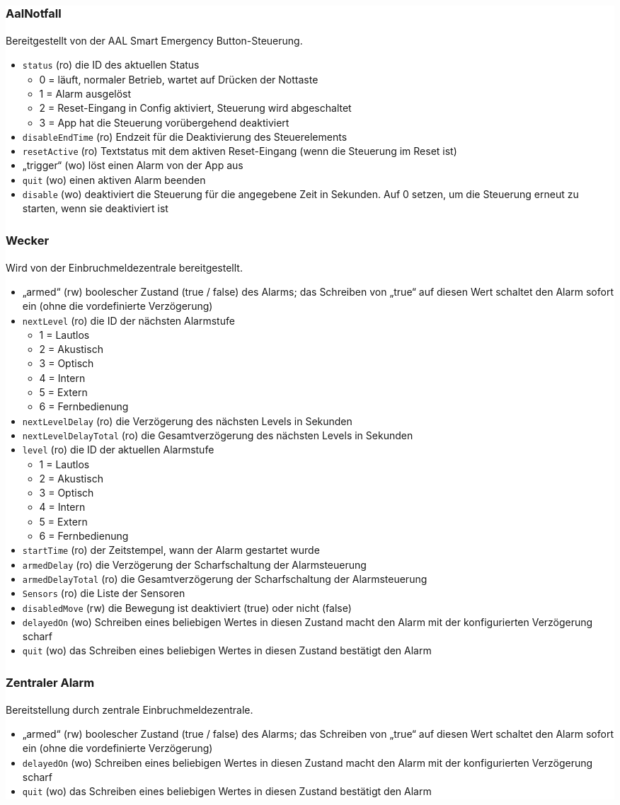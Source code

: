 ### AalNotfall
Bereitgestellt von der AAL Smart Emergency Button-Steuerung.

- `status` (ro) die ID des aktuellen Status
    - 0 = läuft, normaler Betrieb, wartet auf Drücken der Nottaste
    - 1 = Alarm ausgelöst
    - 2 = Reset-Eingang in Config aktiviert, Steuerung wird abgeschaltet
    - 3 = App hat die Steuerung vorübergehend deaktiviert
- `disableEndTime` (ro) Endzeit für die Deaktivierung des Steuerelements
- `resetActive` (ro) Textstatus mit dem aktiven Reset-Eingang (wenn die Steuerung im Reset ist)
- „trigger“ (wo) löst einen Alarm von der App aus
- `quit` (wo) einen aktiven Alarm beenden
- `disable` (wo) deaktiviert die Steuerung für die angegebene Zeit in Sekunden. Auf 0 setzen, um die Steuerung erneut zu starten, wenn sie deaktiviert ist

### Wecker
Wird von der Einbruchmeldezentrale bereitgestellt.

- „armed“ (rw) boolescher Zustand (true / false) des Alarms; das Schreiben von „true“ auf diesen Wert schaltet den Alarm sofort ein (ohne die vordefinierte Verzögerung)
- `nextLevel` (ro) die ID der nächsten Alarmstufe
    - 1 = Lautlos
    - 2 = Akustisch
    - 3 = Optisch
    - 4 = Intern
    - 5 = Extern
    - 6 = Fernbedienung
- `nextLevelDelay` (ro) die Verzögerung des nächsten Levels in Sekunden
- `nextLevelDelayTotal` (ro) die Gesamtverzögerung des nächsten Levels in Sekunden
- `level` (ro) die ID der aktuellen Alarmstufe
    - 1 = Lautlos
    - 2 = Akustisch
    - 3 = Optisch
    - 4 = Intern
    - 5 = Extern
    - 6 = Fernbedienung
- `startTime` (ro) der Zeitstempel, wann der Alarm gestartet wurde
- `armedDelay` (ro) die Verzögerung der Scharfschaltung der Alarmsteuerung
- `armedDelayTotal` (ro) die Gesamtverzögerung der Scharfschaltung der Alarmsteuerung
- `Sensors` (ro) die Liste der Sensoren
- `disabledMove` (rw) die Bewegung ist deaktiviert (true) oder nicht (false)
- `delayedOn` (wo) Schreiben eines beliebigen Wertes in diesen Zustand macht den Alarm mit der konfigurierten Verzögerung scharf
- `quit` (wo) das Schreiben eines beliebigen Wertes in diesen Zustand bestätigt den Alarm

### Zentraler Alarm
Bereitstellung durch zentrale Einbruchmeldezentrale.

- „armed“ (rw) boolescher Zustand (true / false) des Alarms; das Schreiben von „true“ auf diesen Wert schaltet den Alarm sofort ein (ohne die vordefinierte Verzögerung)
- `delayedOn` (wo) Schreiben eines beliebigen Wertes in diesen Zustand macht den Alarm mit der konfigurierten Verzögerung scharf
- `quit` (wo) das Schreiben eines beliebigen Wertes in diesen Zustand bestätigt den Alarm

